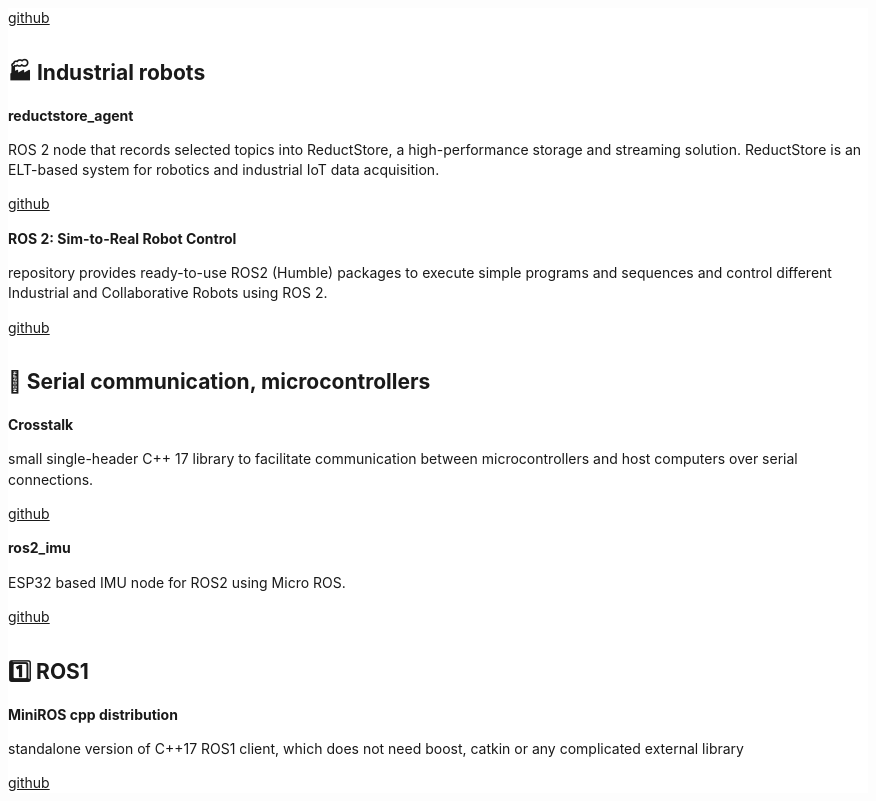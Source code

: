 [github](https://github.com/iv461/icey)

## 🏭 Industrial robots

**reductstore_agent**

ROS 2 node that records selected topics into ReductStore, a high-performance storage and streaming solution. ReductStore is an ELT-based system for robotics and industrial IoT data acquisition.

[github](https://github.com/reductstore/reductstore_agent)

**ROS 2: Sim-to-Real Robot Control**

repository provides ready-to-use ROS2 (Humble) packages to execute simple programs and sequences and control different Industrial and Collaborative Robots using ROS 2.

[github](https://github.com/IFRA-Cranfield/ros2_SimRealRobotControl)

## 🔌 Serial communication, microcontrollers

**Crosstalk**

small single-header C++ 17 library to facilitate communication between microcontrollers and host computers over serial connections.

[github](https://github.com/StefanFabian/crosstalk)

**ros2_imu**

ESP32 based IMU node for ROS2 using Micro ROS.

[github](https://github.com/syedmohiuddinzia/ros2_imu)

## 1️⃣ ROS1
**MiniROS cpp distribution**

standalone version of C++17 ROS1 client, which does not need boost, catkin or any complicated external library

[github](https://github.com/dkargin/miniroscpp)
